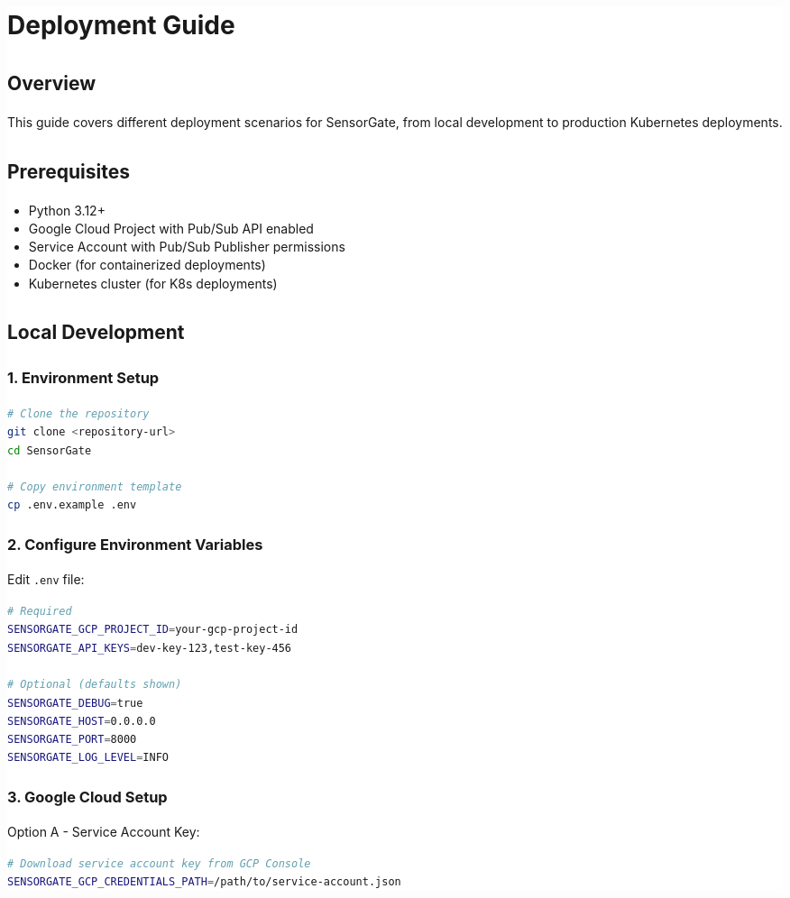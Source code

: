 # Deployment Guide

## Overview

This guide covers different deployment scenarios for SensorGate, from local development to production Kubernetes deployments.

## Prerequisites

- Python 3.12+
- Google Cloud Project with Pub/Sub API enabled
- Service Account with Pub/Sub Publisher permissions
- Docker (for containerized deployments)
- Kubernetes cluster (for K8s deployments)

## Local Development

### 1. Environment Setup

```bash
# Clone the repository
git clone <repository-url>
cd SensorGate

# Copy environment template
cp .env.example .env
```

### 2. Configure Environment Variables

Edit `.env` file:
```bash
# Required
SENSORGATE_GCP_PROJECT_ID=your-gcp-project-id
SENSORGATE_API_KEYS=dev-key-123,test-key-456

# Optional (defaults shown)
SENSORGATE_DEBUG=true
SENSORGATE_HOST=0.0.0.0
SENSORGATE_PORT=8000
SENSORGATE_LOG_LEVEL=INFO
```

### 3. Google Cloud Setup

Option A - Service Account Key:
```bash
# Download service account key from GCP Console
SENSORGATE_GCP_CREDENTIALS_PATH=/path/to/service-account.json
```
